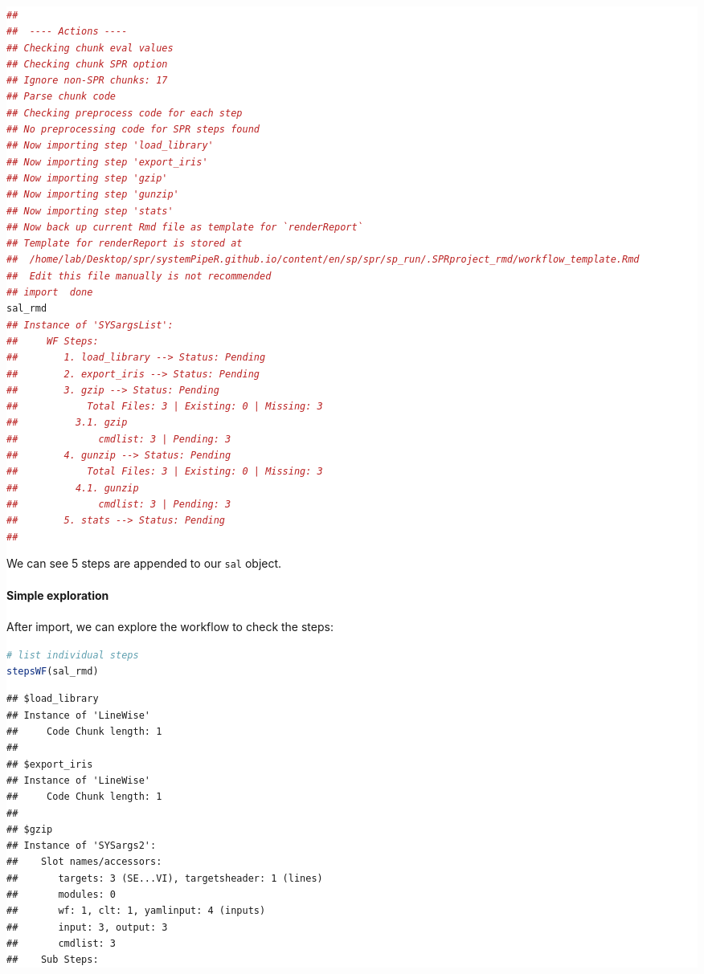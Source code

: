 ```r
## 
##  ---- Actions ----
## Checking chunk eval values
## Checking chunk SPR option
## Ignore non-SPR chunks: 17
## Parse chunk code
## Checking preprocess code for each step
## No preprocessing code for SPR steps found
## Now importing step 'load_library' 
## Now importing step 'export_iris' 
## Now importing step 'gzip' 
## Now importing step 'gunzip' 
## Now importing step 'stats' 
## Now back up current Rmd file as template for `renderReport`
## Template for renderReport is stored at 
##  /home/lab/Desktop/spr/systemPipeR.github.io/content/en/sp/spr/sp_run/.SPRproject_rmd/workflow_template.Rmd 
##  Edit this file manually is not recommended 
## import  done
sal_rmd
## Instance of 'SYSargsList': 
##     WF Steps:
##        1. load_library --> Status: Pending
##        2. export_iris --> Status: Pending
##        3. gzip --> Status: Pending 
##            Total Files: 3 | Existing: 0 | Missing: 3 
##          3.1. gzip
##              cmdlist: 3 | Pending: 3
##        4. gunzip --> Status: Pending 
##            Total Files: 3 | Existing: 0 | Missing: 3 
##          4.1. gunzip
##              cmdlist: 3 | Pending: 3
##        5. stats --> Status: Pending
## 
```

We can see 5 steps are appended to our `sal` object.

#### Simple exploration
After import, we can explore the workflow to check the steps:


```r
# list individual steps
stepsWF(sal_rmd)
```

```
## $load_library
## Instance of 'LineWise'
##     Code Chunk length: 1
## 
## $export_iris
## Instance of 'LineWise'
##     Code Chunk length: 1
## 
## $gzip
## Instance of 'SYSargs2':
##    Slot names/accessors: 
##       targets: 3 (SE...VI), targetsheader: 1 (lines)
##       modules: 0
##       wf: 1, clt: 1, yamlinput: 4 (inputs)
##       input: 3, output: 3
##       cmdlist: 3
##    Sub Steps:
```